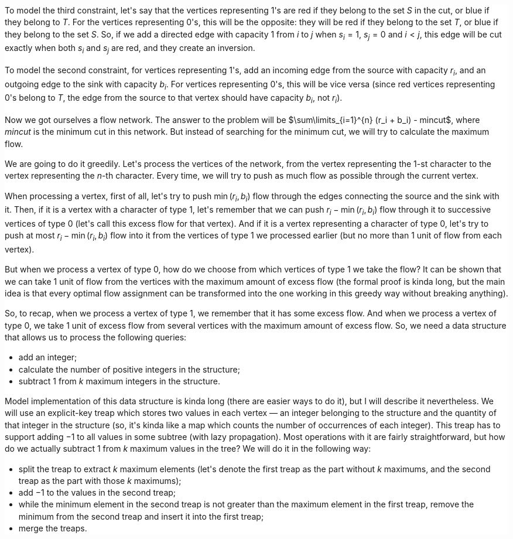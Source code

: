 To model the third constraint, let's say that the vertices representing $1$'s are red if they belong to the set $S$ in the cut, or blue if they belong to $T$. For the vertices representing $0$'s, this will be the opposite: they will be red if they belong to the set $T$, or blue if they belong to the set $S$. So, if we add a directed edge with capacity $1$ from $i$ to $j$ when $s_i = 1$, $s_j = 0$ and $i < j$, this edge will be cut exactly when both $s_i$ and $s_j$ are red, and they create an inversion.

To model the second constraint, for vertices representing $1$'s, add an incoming edge from the source with capacity $r_i$, and an outgoing edge to the sink with capacity $b_i$. For vertices representing $0$'s, this will be vice versa (since red vertices representing $0$'s belong to $T$, the edge from the source to that vertex should have capacity $b_i$, not $r_i$).

Now we got ourselves a flow network. The answer to the problem will be $\sum\limits_{i=1}^{n} (r_i + b_i) - mincut$, where $mincut$ is the minimum cut in this network. But instead of searching for the minimum cut, we will try to calculate the maximum flow.

We are going to do it greedily. Let's process the vertices of the network, from the vertex representing the $1$-st character to the vertex representing the $n$-th character. Every time, we will try to push as much flow as possible through the current vertex.

When processing a vertex, first of all, let's try to push $\min(r_i, b_i)$ flow through the edges connecting the source and the sink with it. Then, if it is a vertex with a character of type $1$, let's remember that we can push $r_i - \min(r_i, b_i)$ flow through it to successive vertices of type $0$ (let's call this excess flow for that vertex). And if it is a vertex representing a character of type $0$, let's try to push at most $r_i - \min(r_i, b_i)$ flow into it from the vertices of type $1$ we processed earlier (but no more than $1$ unit of flow from each vertex). 

But when we process a vertex of type $0$, how do we choose from which vertices of type $1$ we take the flow? It can be shown that we can take $1$ unit of flow from the vertices with the maximum amount of excess flow (the formal proof is kinda long, but the main idea is that every optimal flow assignment can be transformed into the one working in this greedy way without breaking anything).

So, to recap, when we process a vertex of type $1$, we remember that it has some excess flow. And when we process a vertex of type $0$, we take $1$ unit of excess flow from several vertices with the maximum amount of excess flow. So, we need a data structure that allows us to process the following queries:

* add an integer;
* calculate the number of positive integers in the structure;
* subtract $1$ from $k$ maximum integers in the structure.

Model implementation of this data structure is kinda long (there are easier ways to do it), but I will describe it nevertheless. We will use an explicit-key treap which stores two values in each vertex — an integer belonging to the structure and the quantity of that integer in the structure (so, it's kinda like a map which counts the number of occurrences of each integer). This treap has to support adding $-1$ to all values in some subtree (with lazy propagation). Most operations with it are fairly straightforward, but how do we actually subtract $1$ from $k$ maximum values in the tree? We will do it in the following way:

* split the treap to extract $k$ maximum elements (let's denote the first treap as the part without $k$ maximums, and the second treap as the part with those $k$ maximums);
* add $-1$ to the values in the second treap;
* while the minimum element in the second treap is not greater than the maximum element in the first treap, remove the minimum from the second treap and insert it into the first treap;
* merge the treaps.
